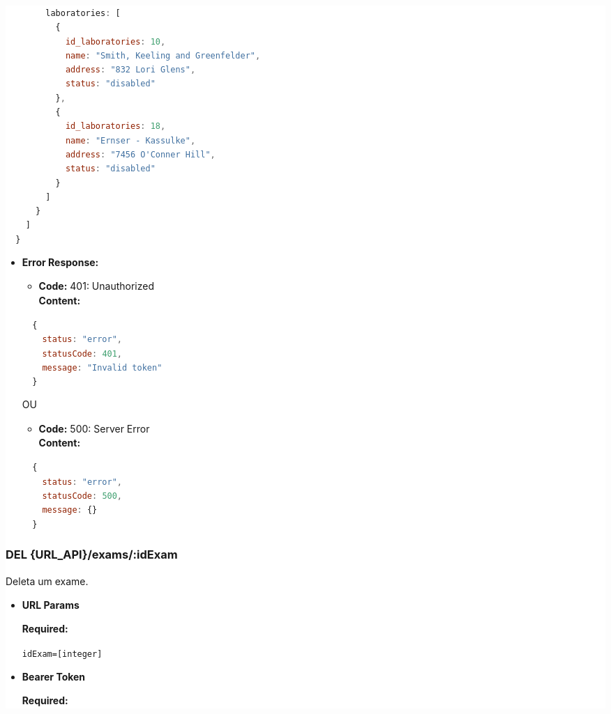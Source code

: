   ```javascript
          laboratories: [
            {
              id_laboratories: 10,
              name: "Smith, Keeling and Greenfelder",
              address: "832 Lori Glens",
              status: "disabled"
            },
            {
              id_laboratories: 18,
              name: "Ernser - Kassulke",
              address: "7456 O'Conner Hill",
              status: "disabled"
            }
          ]
        }
      ]
    }
  ```
  
* **Error Response:**

  * **Code:** 401: Unauthorized <br />
    **Content:** 
  ```javascript
    {
      status: "error",
      statusCode: 401,
      message: "Invalid token"
    }
  ```

  OU

  * **Code:** 500: Server Error <br />
    **Content:** 
  ```javascript
    {
      status: "error",
      statusCode: 500,
      message: {}
    }
  ```

### DEL {URL_API}/exams/:idExam

Deleta um exame.

*  **URL Params**

   **Required:**
 
   `idExam=[integer]`

*  **Bearer Token**

   **Required:**
 